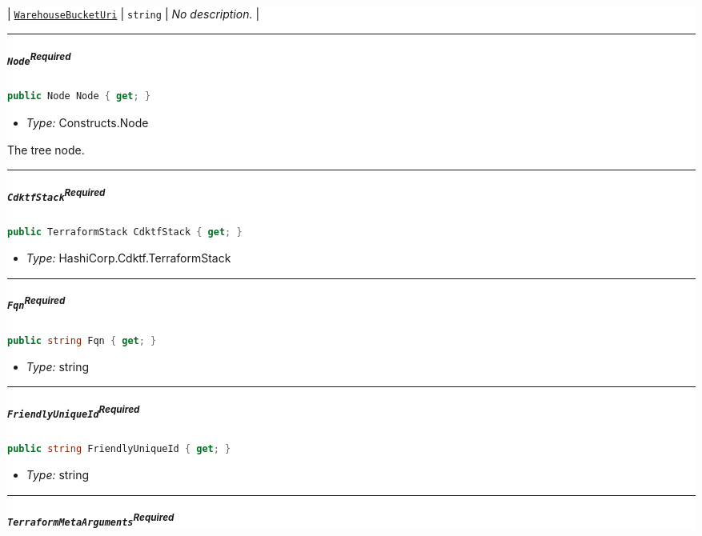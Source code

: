 | <code><a href="#rhizo-co-terraform-provider-oci.dataflowInvokeRun.DataflowInvokeRun.property.warehouseBucketUri">WarehouseBucketUri</a></code> | <code>string</code> | *No description.* |

---

##### `Node`<sup>Required</sup> <a name="Node" id="rhizo-co-terraform-provider-oci.dataflowInvokeRun.DataflowInvokeRun.property.node"></a>

```csharp
public Node Node { get; }
```

- *Type:* Constructs.Node

The tree node.

---

##### `CdktfStack`<sup>Required</sup> <a name="CdktfStack" id="rhizo-co-terraform-provider-oci.dataflowInvokeRun.DataflowInvokeRun.property.cdktfStack"></a>

```csharp
public TerraformStack CdktfStack { get; }
```

- *Type:* HashiCorp.Cdktf.TerraformStack

---

##### `Fqn`<sup>Required</sup> <a name="Fqn" id="rhizo-co-terraform-provider-oci.dataflowInvokeRun.DataflowInvokeRun.property.fqn"></a>

```csharp
public string Fqn { get; }
```

- *Type:* string

---

##### `FriendlyUniqueId`<sup>Required</sup> <a name="FriendlyUniqueId" id="rhizo-co-terraform-provider-oci.dataflowInvokeRun.DataflowInvokeRun.property.friendlyUniqueId"></a>

```csharp
public string FriendlyUniqueId { get; }
```

- *Type:* string

---

##### `TerraformMetaArguments`<sup>Required</sup> <a name="TerraformMetaArguments" id="rhizo-co-terraform-provider-oci.dataflowInvokeRun.DataflowInvokeRun.property.terraformMetaArguments"></a>
